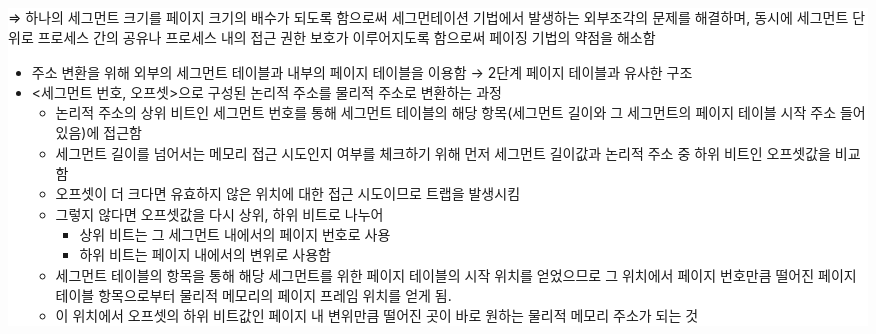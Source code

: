⇒ 하나의 세그먼트 크기를 페이지 크기의 배수가 되도록 함으로써 세그먼테이션 기법에서 발생하는 외부조각의 문제를 해결하며, 동시에 세그먼트 단위로 프로세스 간의 공유나 프로세스 내의 접근 권한 보호가 이루어지도록 함으로써 페이징 기법의 약점을 해소함

- 주소 변환을 위해 외부의 세그먼트 테이블과 내부의 페이지 테이블을 이용함 → 2단계 페이지 테이블과 유사한 구조
- <세그먼트 번호, 오프셋>으로 구성된 논리적 주소를 물리적 주소로 변환하는 과정
    - 논리적 주소의 상위 비트인 세그먼트 번호를 통해 세그먼트 테이블의 해당 항목(세그먼트 길이와 그 세그먼트의 페이지 테이블 시작 주소 들어있음)에 접근함
    - 세그먼트 길이를 넘어서는 메모리 접근 시도인지 여부를 체크하기 위해 먼저 세그먼트 길이값과 논리적 주소 중 하위 비트인 오프셋값을 비교함
    - 오프셋이 더 크다면 유효하지 않은 위치에 대한 접근 시도이므로 트랩을 발생시킴
    - 그렇지 않다면 오프셋값을 다시 상위, 하위 비트로 나누어
        - 상위 비트는 그 세그먼트 내에서의 페이지 번호로 사용
        - 하위 비트는 페이지 내에서의 변위로 사용함
    - 세그먼트 테이블의 항목을 통해 해당 세그먼트를 위한 페이지 테이블의 시작 위치를 얻었으므로 그 위치에서 페이지 번호만큼 떨어진 페이지 테이블 항목으로부터 물리적 메모리의 페이지 프레임 위치를 얻게 됨.
    - 이 위치에서 오프셋의 하위 비트값인 페이지 내 변위만큼 떨어진 곳이 바로 원하는 물리적 메모리 주소가 되는 것